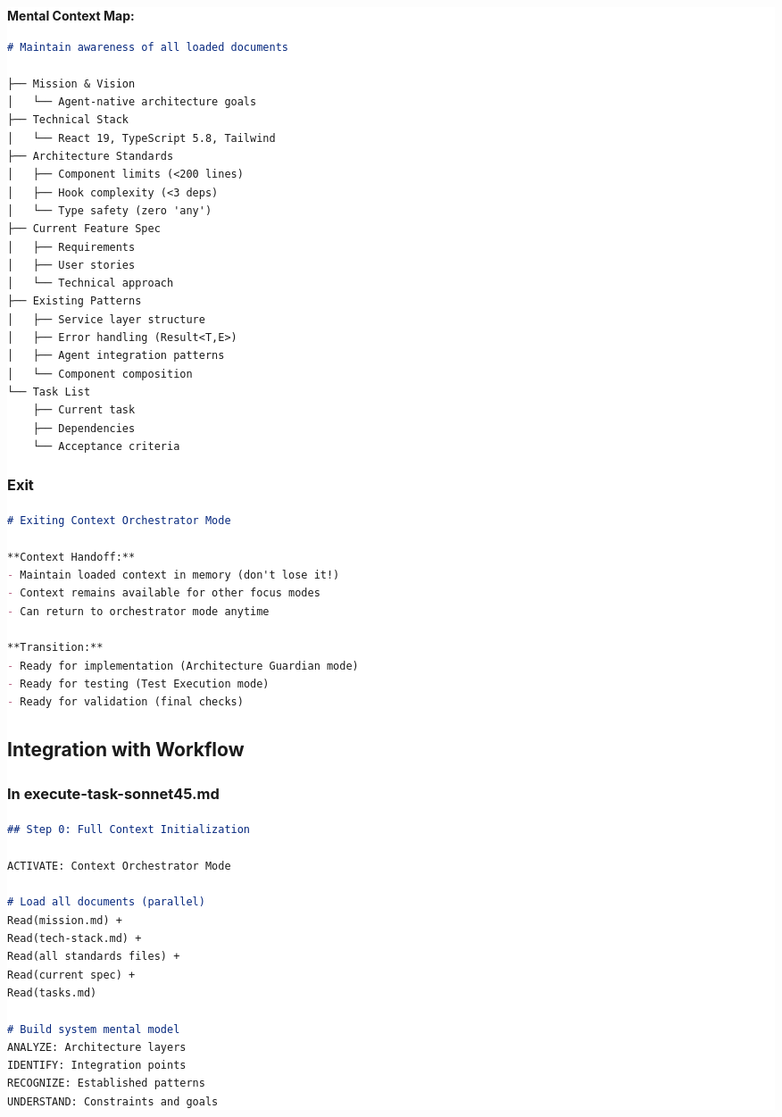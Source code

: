**Mental Context Map:**

```markdown
# Maintain awareness of all loaded documents

├── Mission & Vision
│   └── Agent-native architecture goals
├── Technical Stack
│   └── React 19, TypeScript 5.8, Tailwind
├── Architecture Standards
│   ├── Component limits (<200 lines)
│   ├── Hook complexity (<3 deps)
│   └── Type safety (zero 'any')
├── Current Feature Spec
│   ├── Requirements
│   ├── User stories
│   └── Technical approach
├── Existing Patterns
│   ├── Service layer structure
│   ├── Error handling (Result<T,E>)
│   ├── Agent integration patterns
│   └── Component composition
└── Task List
    ├── Current task
    ├── Dependencies
    └── Acceptance criteria
```

### Exit

```markdown
# Exiting Context Orchestrator Mode

**Context Handoff:**
- Maintain loaded context in memory (don't lose it!)
- Context remains available for other focus modes
- Can return to orchestrator mode anytime

**Transition:**
- Ready for implementation (Architecture Guardian mode)
- Ready for testing (Test Execution mode)
- Ready for validation (final checks)
```

## Integration with Workflow

### In execute-task-sonnet45.md

```markdown
## Step 0: Full Context Initialization

ACTIVATE: Context Orchestrator Mode

# Load all documents (parallel)
Read(mission.md) +
Read(tech-stack.md) +
Read(all standards files) +
Read(current spec) +
Read(tasks.md)

# Build system mental model
ANALYZE: Architecture layers
IDENTIFY: Integration points
RECOGNIZE: Established patterns
UNDERSTAND: Constraints and goals
```